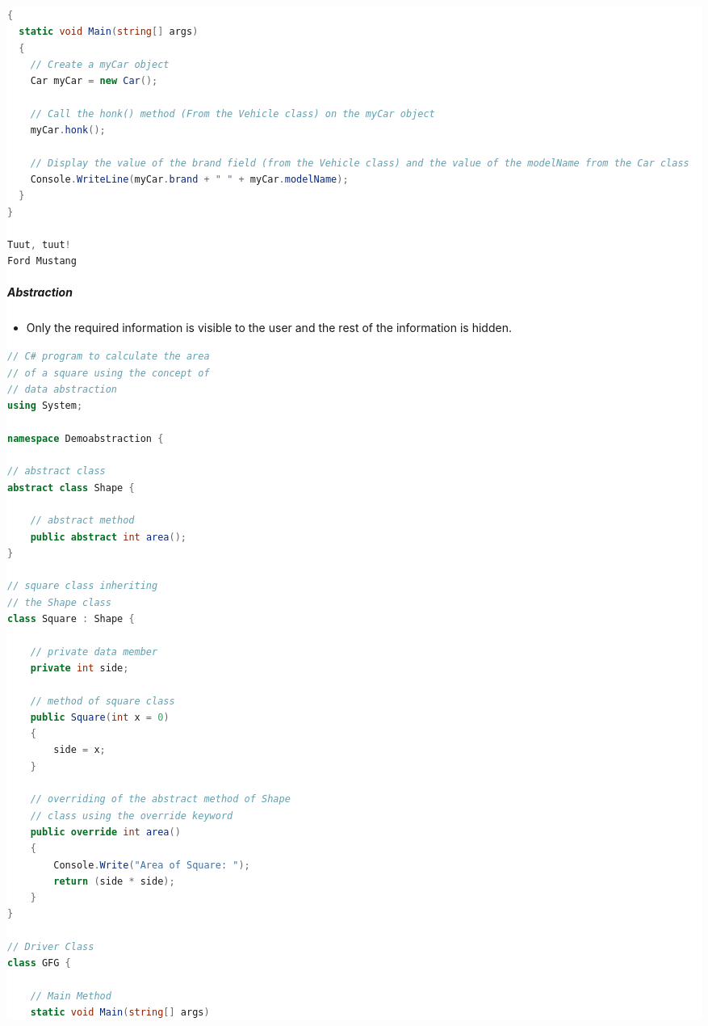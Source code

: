 ```csharp
{
  static void Main(string[] args)
  {
    // Create a myCar object
    Car myCar = new Car();

    // Call the honk() method (From the Vehicle class) on the myCar object
    myCar.honk();

    // Display the value of the brand field (from the Vehicle class) and the value of the modelName from the Car class
    Console.WriteLine(myCar.brand + " " + myCar.modelName);
  }
}

Tuut, tuut!  
Ford Mustang
```

##### Abstraction 
- Only the required information is visible to the user and the rest of the information is hidden. 

```cs
// C# program to calculate the area 
// of a square using the concept of
// data abstraction
using System;

namespace Demoabstraction {
	
// abstract class
abstract class Shape {

	// abstract method
	public abstract int area();
}

// square class inheriting
// the Shape class
class Square : Shape {

	// private data member
	private int side;

	// method of square class
	public Square(int x = 0)
	{
		side = x;
	}
	
	// overriding of the abstract method of Shape
	// class using the override keyword
	public override int area()
	{
		Console.Write("Area of Square: ");
		return (side * side);
	}
}

// Driver Class
class GFG {
	
	// Main Method
	static void Main(string[] args)
```